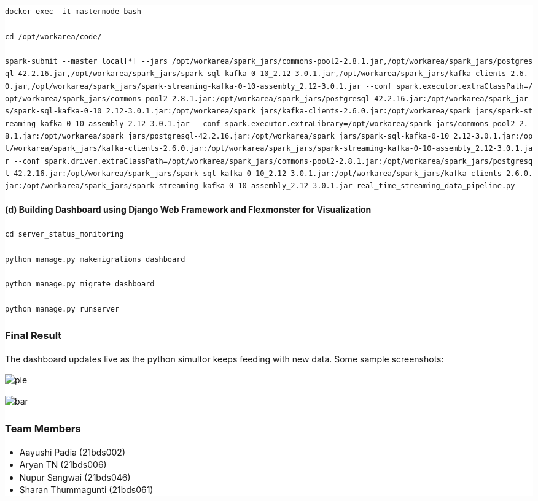 ```terminal
docker exec -it masternode bash

cd /opt/workarea/code/

spark-submit --master local[*] --jars /opt/workarea/spark_jars/commons-pool2-2.8.1.jar,/opt/workarea/spark_jars/postgresql-42.2.16.jar,/opt/workarea/spark_jars/spark-sql-kafka-0-10_2.12-3.0.1.jar,/opt/workarea/spark_jars/kafka-clients-2.6.0.jar,/opt/workarea/spark_jars/spark-streaming-kafka-0-10-assembly_2.12-3.0.1.jar --conf spark.executor.extraClassPath=/opt/workarea/spark_jars/commons-pool2-2.8.1.jar:/opt/workarea/spark_jars/postgresql-42.2.16.jar:/opt/workarea/spark_jars/spark-sql-kafka-0-10_2.12-3.0.1.jar:/opt/workarea/spark_jars/kafka-clients-2.6.0.jar:/opt/workarea/spark_jars/spark-streaming-kafka-0-10-assembly_2.12-3.0.1.jar --conf spark.executor.extraLibrary=/opt/workarea/spark_jars/commons-pool2-2.8.1.jar:/opt/workarea/spark_jars/postgresql-42.2.16.jar:/opt/workarea/spark_jars/spark-sql-kafka-0-10_2.12-3.0.1.jar:/opt/workarea/spark_jars/kafka-clients-2.6.0.jar:/opt/workarea/spark_jars/spark-streaming-kafka-0-10-assembly_2.12-3.0.1.jar --conf spark.driver.extraClassPath=/opt/workarea/spark_jars/commons-pool2-2.8.1.jar:/opt/workarea/spark_jars/postgresql-42.2.16.jar:/opt/workarea/spark_jars/spark-sql-kafka-0-10_2.12-3.0.1.jar:/opt/workarea/spark_jars/kafka-clients-2.6.0.jar:/opt/workarea/spark_jars/spark-streaming-kafka-0-10-assembly_2.12-3.0.1.jar real_time_streaming_data_pipeline.py
```


#### (d)  Building Dashboard using Django Web Framework and Flexmonster for Visualization
```terminal
cd server_status_monitoring

python manage.py makemigrations dashboard

python manage.py migrate dashboard

python manage.py runserver
```


### Final Result
The dashboard updates live as the python simultor keeps feeding with new data. Some sample screenshots:

![pie](https://github.com/DataScience-ArtificialIntelligence/Spark-Streaming-Pipeline-and-Data-Visualization/assets/114498897/643632b5-00a7-4c30-999e-c6fbc49055f2)

![bar](https://github.com/DataScience-ArtificialIntelligence/Spark-Streaming-Pipeline-and-Data-Visualization/assets/114498897/d7c84e06-1788-4e36-9414-6bf56828985d)


### Team Members

* Aayushi Padia (21bds002)
* Aryan TN (21bds006)
* Nupur Sangwai (21bds046)
* Sharan Thummagunti (21bds061)
